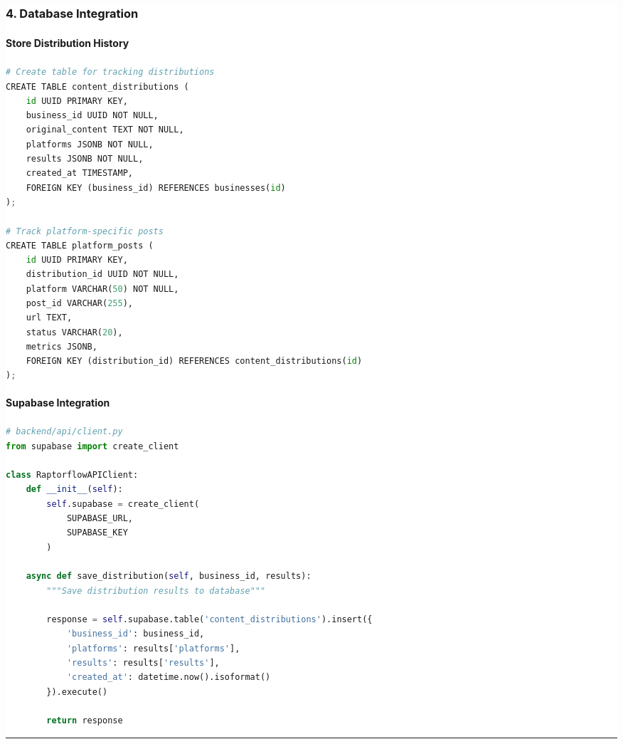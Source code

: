 ### 4. Database Integration

#### Store Distribution History
```python
# Create table for tracking distributions
CREATE TABLE content_distributions (
    id UUID PRIMARY KEY,
    business_id UUID NOT NULL,
    original_content TEXT NOT NULL,
    platforms JSONB NOT NULL,
    results JSONB NOT NULL,
    created_at TIMESTAMP,
    FOREIGN KEY (business_id) REFERENCES businesses(id)
);

# Track platform-specific posts
CREATE TABLE platform_posts (
    id UUID PRIMARY KEY,
    distribution_id UUID NOT NULL,
    platform VARCHAR(50) NOT NULL,
    post_id VARCHAR(255),
    url TEXT,
    status VARCHAR(20),
    metrics JSONB,
    FOREIGN KEY (distribution_id) REFERENCES content_distributions(id)
);
```

#### Supabase Integration
```python
# backend/api/client.py
from supabase import create_client

class RaptorflowAPIClient:
    def __init__(self):
        self.supabase = create_client(
            SUPABASE_URL,
            SUPABASE_KEY
        )

    async def save_distribution(self, business_id, results):
        """Save distribution results to database"""

        response = self.supabase.table('content_distributions').insert({
            'business_id': business_id,
            'platforms': results['platforms'],
            'results': results['results'],
            'created_at': datetime.now().isoformat()
        }).execute()

        return response
```

---